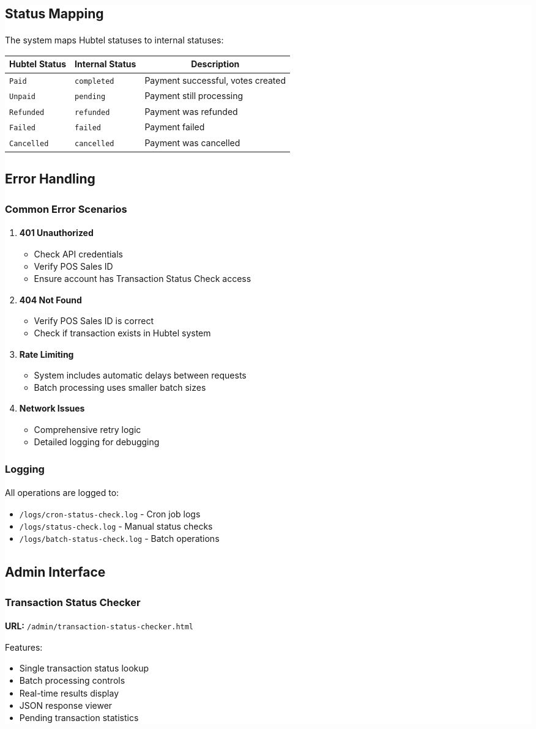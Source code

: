 ## Status Mapping

The system maps Hubtel statuses to internal statuses:

| Hubtel Status | Internal Status | Description |
|---------------|----------------|-------------|
| `Paid` | `completed` | Payment successful, votes created |
| `Unpaid` | `pending` | Payment still processing |
| `Refunded` | `refunded` | Payment was refunded |
| `Failed` | `failed` | Payment failed |
| `Cancelled` | `cancelled` | Payment was cancelled |

## Error Handling

### Common Error Scenarios

1. **401 Unauthorized**
   - Check API credentials
   - Verify POS Sales ID
   - Ensure account has Transaction Status Check access

2. **404 Not Found**
   - Verify POS Sales ID is correct
   - Check if transaction exists in Hubtel system

3. **Rate Limiting**
   - System includes automatic delays between requests
   - Batch processing uses smaller batch sizes

4. **Network Issues**
   - Comprehensive retry logic
   - Detailed logging for debugging

### Logging

All operations are logged to:
- `/logs/cron-status-check.log` - Cron job logs
- `/logs/status-check.log` - Manual status checks
- `/logs/batch-status-check.log` - Batch operations

## Admin Interface

### Transaction Status Checker
**URL:** `/admin/transaction-status-checker.html`

Features:
- Single transaction status lookup
- Batch processing controls
- Real-time results display
- JSON response viewer
- Pending transaction statistics
